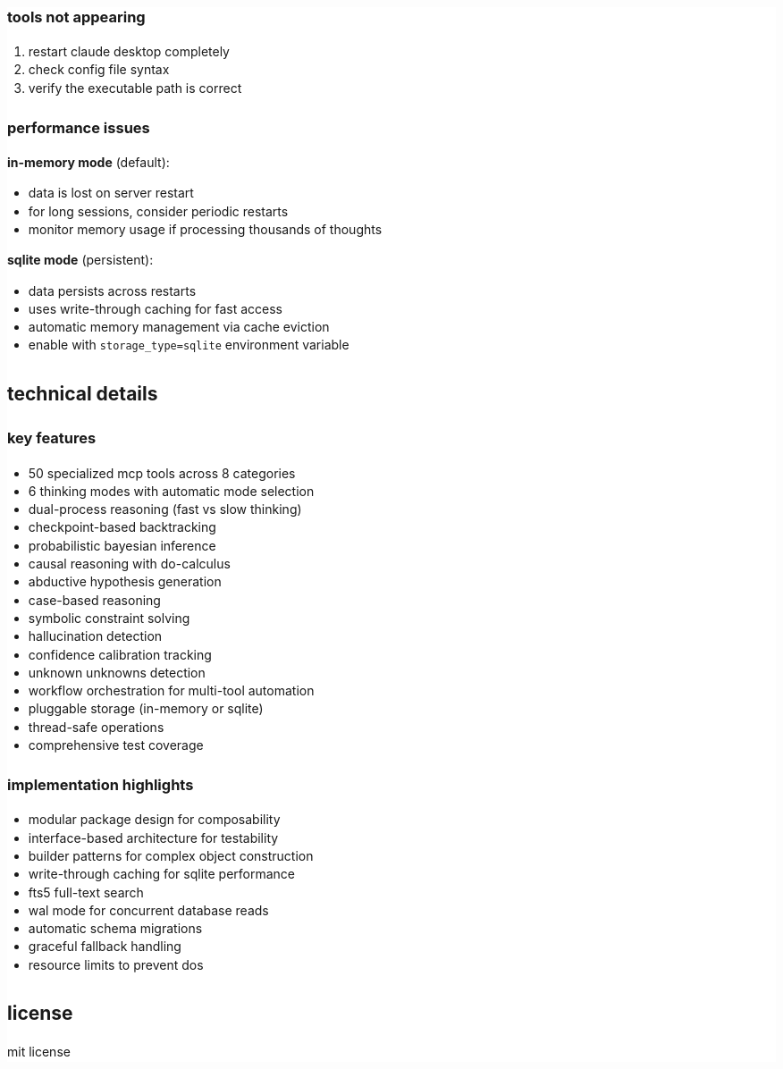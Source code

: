 ### tools not appearing

1. restart claude desktop completely
2. check config file syntax
3. verify the executable path is correct

### performance issues

**in-memory mode** (default):
- data is lost on server restart
- for long sessions, consider periodic restarts
- monitor memory usage if processing thousands of thoughts

**sqlite mode** (persistent):
- data persists across restarts
- uses write-through caching for fast access
- automatic memory management via cache eviction
- enable with `storage_type=sqlite` environment variable

## technical details

### key features

- 50 specialized mcp tools across 8 categories
- 6 thinking modes with automatic mode selection
- dual-process reasoning (fast vs slow thinking)
- checkpoint-based backtracking
- probabilistic bayesian inference
- causal reasoning with do-calculus
- abductive hypothesis generation
- case-based reasoning
- symbolic constraint solving
- hallucination detection
- confidence calibration tracking
- unknown unknowns detection
- workflow orchestration for multi-tool automation
- pluggable storage (in-memory or sqlite)
- thread-safe operations
- comprehensive test coverage

### implementation highlights

- modular package design for composability
- interface-based architecture for testability
- builder patterns for complex object construction
- write-through caching for sqlite performance
- fts5 full-text search
- wal mode for concurrent database reads
- automatic schema migrations
- graceful fallback handling
- resource limits to prevent dos

## license

mit license
